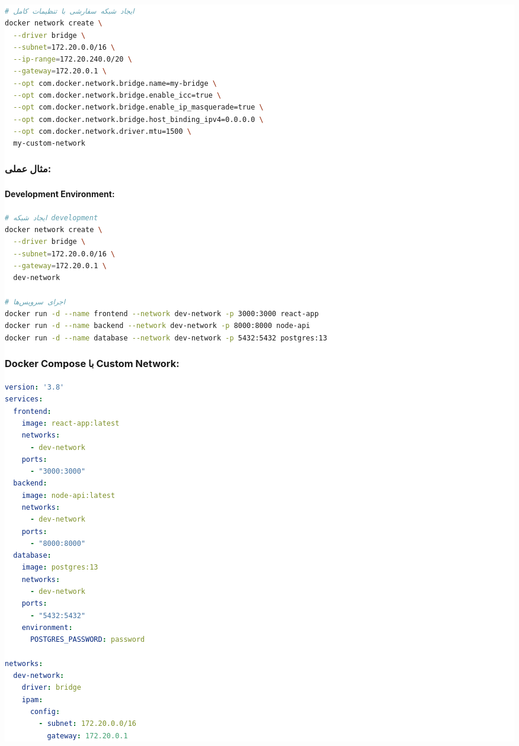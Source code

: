 ```bash
# ایجاد شبکه سفارشی با تنظیمات کامل
docker network create \
  --driver bridge \
  --subnet=172.20.0.0/16 \
  --ip-range=172.20.240.0/20 \
  --gateway=172.20.0.1 \
  --opt com.docker.network.bridge.name=my-bridge \
  --opt com.docker.network.bridge.enable_icc=true \
  --opt com.docker.network.bridge.enable_ip_masquerade=true \
  --opt com.docker.network.bridge.host_binding_ipv4=0.0.0.0 \
  --opt com.docker.network.driver.mtu=1500 \
  my-custom-network
```

### مثال عملی:

#### **Development Environment:**
```bash
# ایجاد شبکه development
docker network create \
  --driver bridge \
  --subnet=172.20.0.0/16 \
  --gateway=172.20.0.1 \
  dev-network

# اجرای سرویس‌ها
docker run -d --name frontend --network dev-network -p 3000:3000 react-app
docker run -d --name backend --network dev-network -p 8000:8000 node-api
docker run -d --name database --network dev-network -p 5432:5432 postgres:13
```

### Docker Compose با Custom Network:
```yaml
version: '3.8'
services:
  frontend:
    image: react-app:latest
    networks:
      - dev-network
    ports:
      - "3000:3000"
  backend:
    image: node-api:latest
    networks:
      - dev-network
    ports:
      - "8000:8000"
  database:
    image: postgres:13
    networks:
      - dev-network
    ports:
      - "5432:5432"
    environment:
      POSTGRES_PASSWORD: password

networks:
  dev-network:
    driver: bridge
    ipam:
      config:
        - subnet: 172.20.0.0/16
          gateway: 172.20.0.1
```